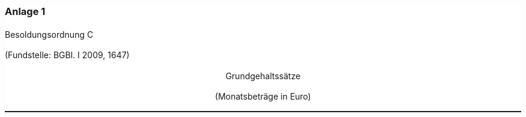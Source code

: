 ### Anlage 1  
Besoldungsordnung C

<div>

<div class="jnhtml">

<div>

<div class="kommentar_Fundstelle">

(Fundstelle: BGBl. I 2009, 1647)

</div>

  
  

<div class="TS1" style="text-align:center;">

Grundgehaltssätze

</div>

  

<div style="text-align:center;">

(Monatsbeträge in Euro)

</div>

  
  

<table width="100%" style="border-collapse: collapse;border-top: 0.5pt solid ; border-bottom: 0.5pt solid ; border-left: 0.5pt solid ; border-right: 0.5pt solid ; ">

<colgroup>

<col align="center" width="5%">

</col>

<col align="center" width="6%">

</col>

<col align="center" width="6%">

</col>

<col align="center" width="6%">

</col>

<col align="center" width="6%">

</col>

<col align="center" width="6%">

</col>

<col align="center" width="6%">

</col>
